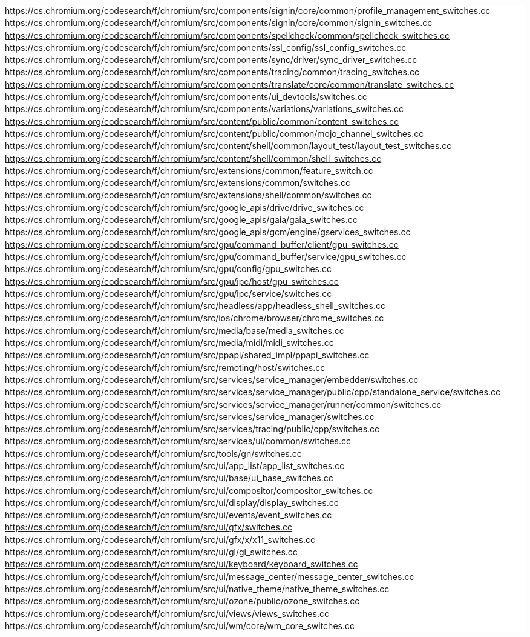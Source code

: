 https://cs.chromium.org/codesearch/f/chromium/src/components/signin/core/common/profile_management_switches.cc
https://cs.chromium.org/codesearch/f/chromium/src/components/signin/core/common/signin_switches.cc
https://cs.chromium.org/codesearch/f/chromium/src/components/spellcheck/common/spellcheck_switches.cc
https://cs.chromium.org/codesearch/f/chromium/src/components/ssl_config/ssl_config_switches.cc
https://cs.chromium.org/codesearch/f/chromium/src/components/sync/driver/sync_driver_switches.cc
https://cs.chromium.org/codesearch/f/chromium/src/components/tracing/common/tracing_switches.cc
https://cs.chromium.org/codesearch/f/chromium/src/components/translate/core/common/translate_switches.cc
https://cs.chromium.org/codesearch/f/chromium/src/components/ui_devtools/switches.cc
https://cs.chromium.org/codesearch/f/chromium/src/components/variations/variations_switches.cc
https://cs.chromium.org/codesearch/f/chromium/src/content/public/common/content_switches.cc
https://cs.chromium.org/codesearch/f/chromium/src/content/public/common/mojo_channel_switches.cc
https://cs.chromium.org/codesearch/f/chromium/src/content/shell/common/layout_test/layout_test_switches.cc
https://cs.chromium.org/codesearch/f/chromium/src/content/shell/common/shell_switches.cc
https://cs.chromium.org/codesearch/f/chromium/src/extensions/common/feature_switch.cc
https://cs.chromium.org/codesearch/f/chromium/src/extensions/common/switches.cc
https://cs.chromium.org/codesearch/f/chromium/src/extensions/shell/common/switches.cc
https://cs.chromium.org/codesearch/f/chromium/src/google_apis/drive/drive_switches.cc
https://cs.chromium.org/codesearch/f/chromium/src/google_apis/gaia/gaia_switches.cc
https://cs.chromium.org/codesearch/f/chromium/src/google_apis/gcm/engine/gservices_switches.cc
https://cs.chromium.org/codesearch/f/chromium/src/gpu/command_buffer/client/gpu_switches.cc
https://cs.chromium.org/codesearch/f/chromium/src/gpu/command_buffer/service/gpu_switches.cc
https://cs.chromium.org/codesearch/f/chromium/src/gpu/config/gpu_switches.cc
https://cs.chromium.org/codesearch/f/chromium/src/gpu/ipc/host/gpu_switches.cc
https://cs.chromium.org/codesearch/f/chromium/src/gpu/ipc/service/switches.cc
https://cs.chromium.org/codesearch/f/chromium/src/headless/app/headless_shell_switches.cc
https://cs.chromium.org/codesearch/f/chromium/src/ios/chrome/browser/chrome_switches.cc
https://cs.chromium.org/codesearch/f/chromium/src/media/base/media_switches.cc
https://cs.chromium.org/codesearch/f/chromium/src/media/midi/midi_switches.cc
https://cs.chromium.org/codesearch/f/chromium/src/ppapi/shared_impl/ppapi_switches.cc
https://cs.chromium.org/codesearch/f/chromium/src/remoting/host/switches.cc
https://cs.chromium.org/codesearch/f/chromium/src/services/service_manager/embedder/switches.cc
https://cs.chromium.org/codesearch/f/chromium/src/services/service_manager/public/cpp/standalone_service/switches.cc
https://cs.chromium.org/codesearch/f/chromium/src/services/service_manager/runner/common/switches.cc
https://cs.chromium.org/codesearch/f/chromium/src/services/service_manager/switches.cc
https://cs.chromium.org/codesearch/f/chromium/src/services/tracing/public/cpp/switches.cc
https://cs.chromium.org/codesearch/f/chromium/src/services/ui/common/switches.cc
https://cs.chromium.org/codesearch/f/chromium/src/tools/gn/switches.cc
https://cs.chromium.org/codesearch/f/chromium/src/ui/app_list/app_list_switches.cc
https://cs.chromium.org/codesearch/f/chromium/src/ui/base/ui_base_switches.cc
https://cs.chromium.org/codesearch/f/chromium/src/ui/compositor/compositor_switches.cc
https://cs.chromium.org/codesearch/f/chromium/src/ui/display/display_switches.cc
https://cs.chromium.org/codesearch/f/chromium/src/ui/events/event_switches.cc
https://cs.chromium.org/codesearch/f/chromium/src/ui/gfx/switches.cc
https://cs.chromium.org/codesearch/f/chromium/src/ui/gfx/x/x11_switches.cc
https://cs.chromium.org/codesearch/f/chromium/src/ui/gl/gl_switches.cc
https://cs.chromium.org/codesearch/f/chromium/src/ui/keyboard/keyboard_switches.cc
https://cs.chromium.org/codesearch/f/chromium/src/ui/message_center/message_center_switches.cc
https://cs.chromium.org/codesearch/f/chromium/src/ui/native_theme/native_theme_switches.cc
https://cs.chromium.org/codesearch/f/chromium/src/ui/ozone/public/ozone_switches.cc
https://cs.chromium.org/codesearch/f/chromium/src/ui/views/views_switches.cc
https://cs.chromium.org/codesearch/f/chromium/src/ui/wm/core/wm_core_switches.cc
</pre>
